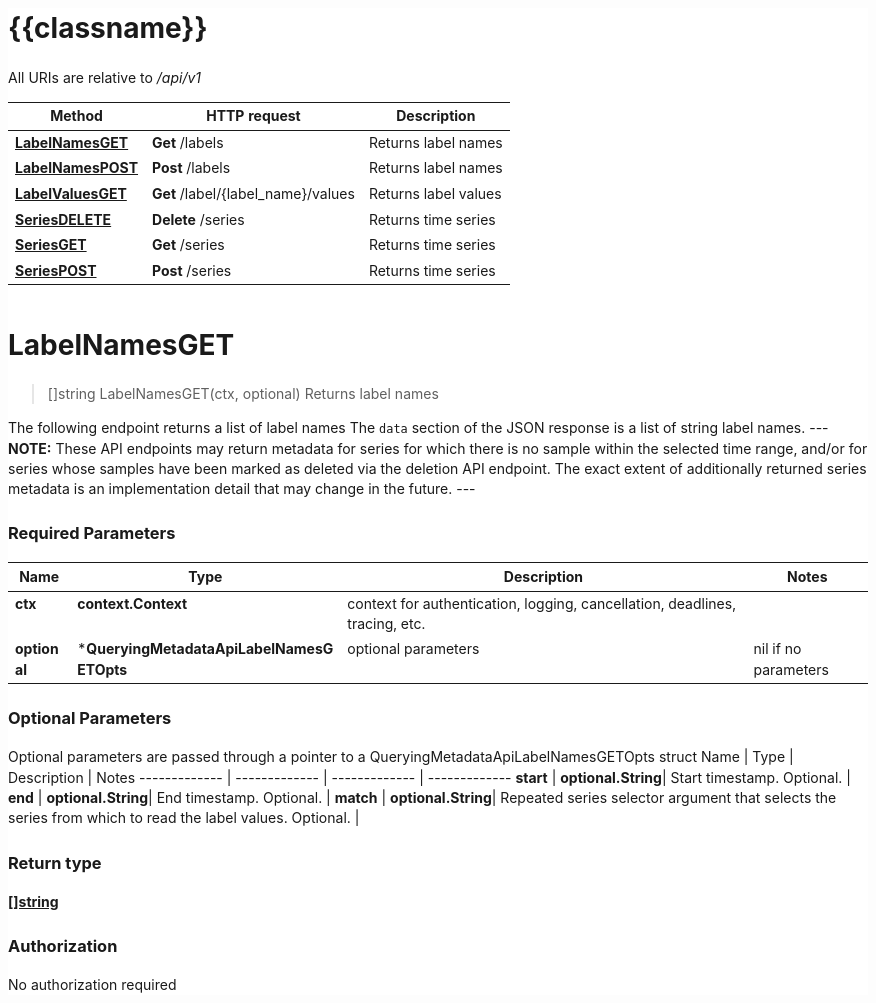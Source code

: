 # {{classname}}

All URIs are relative to */api/v1*

Method | HTTP request | Description
------------- | ------------- | -------------
[**LabelNamesGET**](QueryingMetadataApi.md#LabelNamesGET) | **Get** /labels | Returns label names
[**LabelNamesPOST**](QueryingMetadataApi.md#LabelNamesPOST) | **Post** /labels | Returns label names
[**LabelValuesGET**](QueryingMetadataApi.md#LabelValuesGET) | **Get** /label/{label_name}/values | Returns label values
[**SeriesDELETE**](QueryingMetadataApi.md#SeriesDELETE) | **Delete** /series | Returns time series
[**SeriesGET**](QueryingMetadataApi.md#SeriesGET) | **Get** /series | Returns time series
[**SeriesPOST**](QueryingMetadataApi.md#SeriesPOST) | **Post** /series | Returns time series

# **LabelNamesGET**
> []string LabelNamesGET(ctx, optional)
Returns label names

The following endpoint returns a list of label names  The ```data``` section of the JSON response is a list of string label names.  --- **NOTE:** These API endpoints may return metadata for series for which there is no sample within the selected time range, and/or for series whose samples have been marked as deleted via the deletion API endpoint. The exact extent of additionally returned series metadata is an implementation detail that may change in the future.  --- 

### Required Parameters

Name | Type | Description  | Notes
------------- | ------------- | ------------- | -------------
 **ctx** | **context.Context** | context for authentication, logging, cancellation, deadlines, tracing, etc.
 **optional** | ***QueryingMetadataApiLabelNamesGETOpts** | optional parameters | nil if no parameters

### Optional Parameters
Optional parameters are passed through a pointer to a QueryingMetadataApiLabelNamesGETOpts struct
Name | Type | Description  | Notes
------------- | ------------- | ------------- | -------------
 **start** | **optional.String**| Start timestamp. Optional.  | 
 **end** | **optional.String**| End timestamp. Optional.  | 
 **match** | **optional.String**| Repeated series selector argument that selects the series from which to read the label values. Optional.  | 

### Return type

[**[]string**](array.md)

### Authorization

No authorization required
